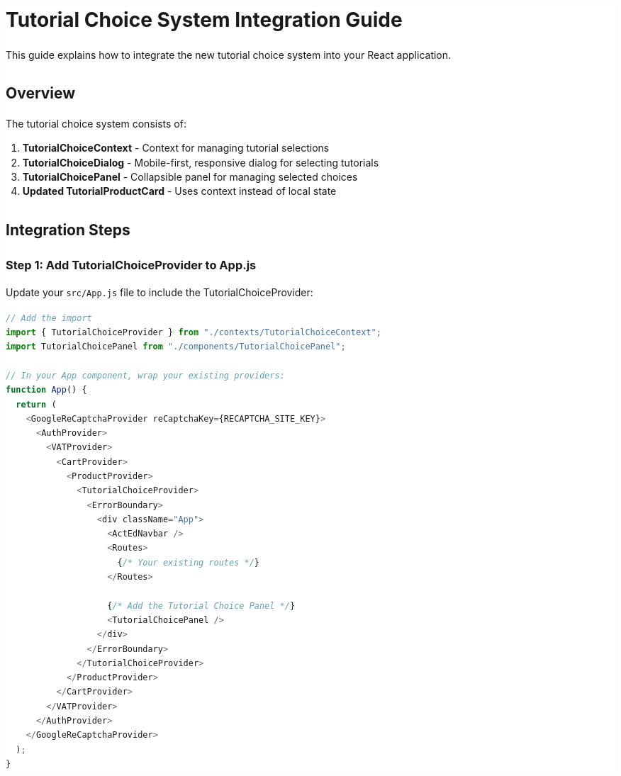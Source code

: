 # Tutorial Choice System Integration Guide

This guide explains how to integrate the new tutorial choice system into your React application.

## Overview

The tutorial choice system consists of:
1. **TutorialChoiceContext** - Context for managing tutorial selections
2. **TutorialChoiceDialog** - Mobile-first, responsive dialog for selecting tutorials
3. **TutorialChoicePanel** - Collapsible panel for managing selected choices
4. **Updated TutorialProductCard** - Uses context instead of local state

## Integration Steps

### Step 1: Add TutorialChoiceProvider to App.js

Update your `src/App.js` file to include the TutorialChoiceProvider:

```javascript
// Add the import
import { TutorialChoiceProvider } from "./contexts/TutorialChoiceContext";
import TutorialChoicePanel from "./components/TutorialChoicePanel";

// In your App component, wrap your existing providers:
function App() {
  return (
    <GoogleReCaptchaProvider reCaptchaKey={RECAPTCHA_SITE_KEY}>
      <AuthProvider>
        <VATProvider>
          <CartProvider>
            <ProductProvider>
              <TutorialChoiceProvider>
                <ErrorBoundary>
                  <div className="App">
                    <ActEdNavbar />
                    <Routes>
                      {/* Your existing routes */}
                    </Routes>
                    
                    {/* Add the Tutorial Choice Panel */}
                    <TutorialChoicePanel />
                  </div>
                </ErrorBoundary>
              </TutorialChoiceProvider>
            </ProductProvider>
          </CartProvider>
        </VATProvider>
      </AuthProvider>
    </GoogleReCaptchaProvider>
  );
}
```
